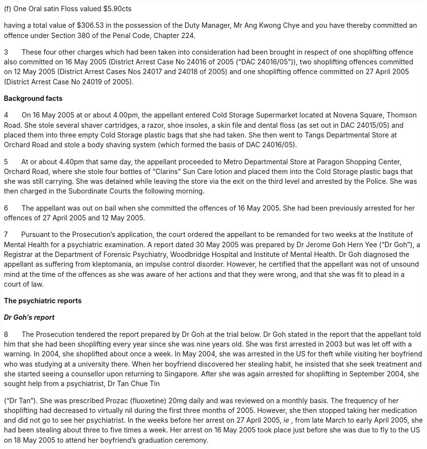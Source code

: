  (f) One Oral satin Floss valued $5.90cts 

 having a total value of $306.53 in the possession of the Duty Manager, Mr Ang Kwong Chye and you have thereby committed an offence under Section 380 of the Penal Code, Chapter 224. 

3       These four other charges which had been taken into consideration had been brought in respect of one shoplifting offence also committed on 16 May 2005 (District Arrest Case No 24016 of 2005 (“DAC 24016/05”)), two shoplifting offences committed on 12 May 2005 (District Arrest Cases Nos 24017 and 24018 of 2005) and one shoplifting offence committed on 27 April 2005 (District Arrest Case No 24019 of 2005). 

**Background facts** 

4       On 16 May 2005 at or about 4.00pm, the appellant entered Cold Storage Supermarket located at Novena Square, Thomson Road. She stole several shaver cartridges, a razor, shoe insoles, a skin file and dental floss (as set out in DAC 24015/05) and placed them into three empty Cold Storage plastic bags that she had taken. She then went to Tangs Departmental Store at Orchard Road and stole a body shaving system (which formed the basis of DAC 24016/05). 

5       At or about 4.40pm that same day, the appellant proceeded to Metro Departmental Store at Paragon Shopping Center, Orchard Road, where she stole four bottles of “Clarins” Sun Care lotion and placed them into the Cold Storage plastic bags that she was still carrying. She was detained while leaving the store via the exit on the third level and arrested by the Police. She was then charged in the Subordinate Courts the following morning. 

6       The appellant was out on bail when she committed the offences of 16 May 2005. She had been previously arrested for her offences of 27 April 2005 and 12 May 2005. 

7       Pursuant to the Prosecution’s application, the court ordered the appellant to be remanded for two weeks at the Institute of Mental Health for a psychiatric examination. A report dated 30 May 2005 was prepared by Dr Jerome Goh Hern Yee (“Dr Goh”), a Registrar at the Department of Forensic Psychiatry, Woodbridge Hospital and Institute of Mental Health. Dr Goh diagnosed the appellant as suffering from kleptomania, an impulse control disorder. However, he certified that the appellant was not of unsound mind at the time of the offences as she was aware of her actions and that they were wrong, and that she was fit to plead in a court of law. 

**The psychiatric reports** 

**_Dr Goh’s report_** 

8       The Prosecution tendered the report prepared by Dr Goh at the trial below. Dr Goh stated in the report that the appellant told him that she had been shoplifting every year since she was nine years old. She was first arrested in 2003 but was let off with a warning. In 2004, she shoplifted about once a week. In May 2004, she was arrested in the US for theft while visiting her boyfriend who was studying at a university there. When her boyfriend discovered her stealing habit, he insisted that she seek treatment and she started seeing a counsellor upon returning to Singapore. After she was again arrested for shoplifting in September 2004, she sought help from a psychiatrist, Dr Tan Chue Tin 


(“Dr Tan”). She was prescribed Prozac (fluoxetine) 20mg daily and was reviewed on a monthly basis. The frequency of her shoplifting had decreased to virtually nil during the first three months of 2005. However, she then stopped taking her medication and did not go to see her psychiatrist. In the weeks before her arrest on 27 April 2005, _ie_ , from late March to early April 2005, she had been stealing about three to five times a week. Her arrest on 16 May 2005 took place just before she was due to fly to the US on 18 May 2005 to attend her boyfriend’s graduation ceremony. 
